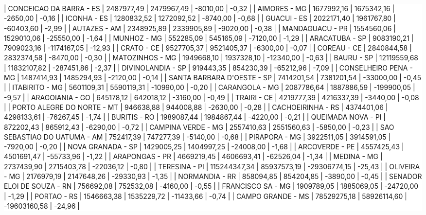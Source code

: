 | CONCEICAO DA BARRA - ES | 2487977,49 | 2479967,49 | -8010,00 | -0,32 |
| AIMORES - MG | 1677992,16 | 1675342,16 | -2650,00 | -0,16 |
| ICONHA - ES | 1280832,52 | 1272092,52 | -8740,00 | -0,68 |
| GUACUI - ES | 2022171,40 | 1961767,80 | -60403,60 | -2,99 |
| AUTAZES - AM | 2348925,89 | 2339905,89 | -9020,00 | -0,38 |
| MANDAGUACU - PR | 1554560,06 | 1529010,06 | -25550,00 | -1,64 |
| MUNHOZ - MG | 552285,09 | 545165,09 | -7120,00 | -1,29 |
| ARACATUBA - SP | 9083190,21 | 7909023,16 | -1174167,05 | -12,93 |
| CRATO - CE | 9527705,37 | 9521405,37 | -6300,00 | -0,07 |
| COREAU - CE | 2840844,58 | 2832374,58 | -8470,00 | -0,30 |
| MATOZINHOS - MG | 1949668,10 | 1937328,10 | -12340,00 | -0,63 |
| BAURU - SP | 12119559,68 | 11832107,82 | -287451,86 | -2,37 |
| DIVINOLANDIA - SP | 919443,35 | 854230,39 | -65212,96 | -7,09 |
| CONSELHEIRO PENA - MG | 1487414,93 | 1485294,93 | -2120,00 | -0,14 |
| SANTA BARBARA D'OESTE - SP | 7414201,54 | 7381201,54 | -33000,00 | -0,45 |
| ITABIRITO - MG | 5601109,31 | 5590119,31 | -10990,00 | -0,20 |
| CARANGOLA - MG | 2087786,64 | 1887886,59 | -199900,05 | -9,57 |
| ARAGOIANIA - GO | 645178,12 | 642018,12 | -3160,00 | -0,49 |
| TRAIRI - CE | 4219777,39 | 4216337,39 | -3440,00 | -0,08 |
| PORTO ALEGRE DO NORTE - MT | 946638,88 | 944008,88 | -2630,00 | -0,28 |
| CACHOEIRINHA - RS | 4374401,06 | 4298133,61 | -76267,45 | -1,74 |
| BURITIS - RO | 1989087,44 | 1984867,44 | -4220,00 | -0,21 |
| QUEIMADA NOVA - PI | 872202,43 | 865912,43 | -6290,00 | -0,72 |
| CAMPINA VERDE - MG | 2557410,63 | 2551560,63 | -5850,00 | -0,23 |
| SAO SEBASTIAO DO UATUMA - AM | 752417,39 | 747277,39 | -5140,00 | -0,68 |
| PIRAPORA - MG | 3922511,05 | 3914591,05 | -7920,00 | -0,20 |
| NOVA GRANADA - SP | 1429005,25 | 1404997,25 | -24008,00 | -1,68 |
| ARCOVERDE - PE | 4557425,43 | 4501691,47 | -55733,96 | -1,22 |
| ARAPONGAS - PR | 4669219,45 | 4606693,41 | -62526,04 | -1,34 |
| MEDINA - MG | 2737439,90 | 2715403,78 | -22036,12 | -0,80 |
| TERESINA - PI | 115244347,34 | 85937573,19 | -29306774,15 | -25,43 |
| OLIVEIRA - MG | 2176979,19 | 2147648,26 | -29330,93 | -1,35 |
| NORMANDIA - RR | 858094,85 | 854204,85 | -3890,00 | -0,45 |
| SENADOR ELOI DE SOUZA - RN | 756692,08 | 752532,08 | -4160,00 | -0,55 |
| FRANCISCO SA - MG | 1909789,05 | 1885069,05 | -24720,00 | -1,29 |
| PORTAO - RS | 1546663,38 | 1535229,72 | -11433,66 | -0,74 |
| CAMPO GRANDE - MS | 78529275,18 | 58926114,60 | -19603160,58 | -24,96 |
